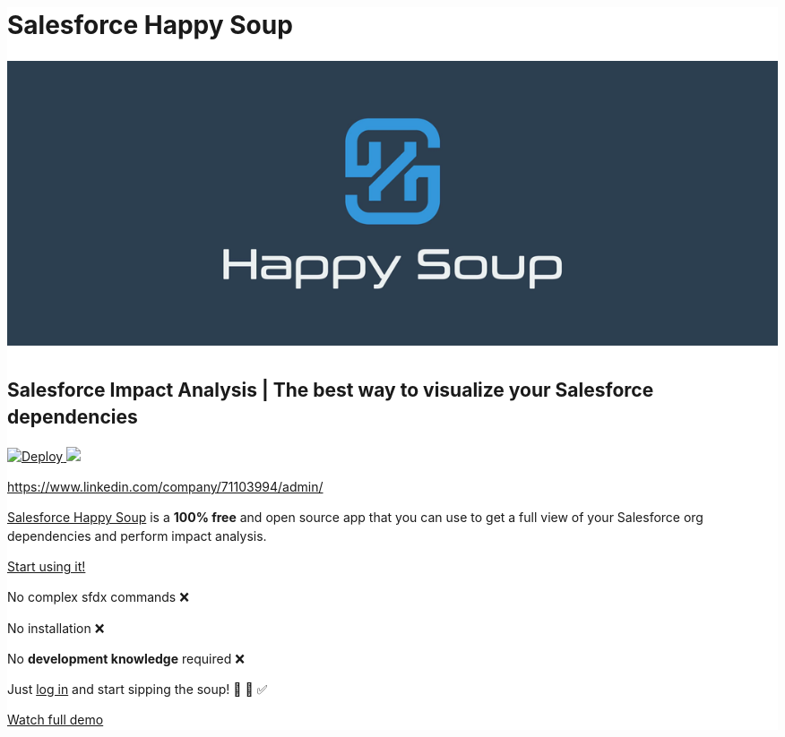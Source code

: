 # Salesforce Happy Soup

 <img src="./github-images/cover.jpg">

## Salesforce Impact Analysis | The best way to visualize your Salesforce dependencies

<div style="margin-bottom:10px">
  <a href="#one-click-deployment-to-your-own-heroku-account">
    <img src="https://www.herokucdn.com/deploy/button.svg" alt="Deploy">
  </a>
  <a href="https://www.linkedin.com/company/happy-soup-app">
    <img src="https://img.shields.io/badge/linkedin-%230077B5.svg?&style=for-the-badge&logo=linkedin&logoColor=white">
  </a>
 
 https://www.linkedin.com/company/71103994/admin/
</div>


[Salesforce Happy Soup](https://happysoup.io) is a **100% free** and open source app that you can use to get a full view of your Salesforce org dependencies and perform impact analysis.

[Start using it!](https://happysoup.io)

No complex sfdx commands :x:                  

No installation :x:                          

No **development knowledge** required :x:  

Just [log in](https://happysoup.io) and start sipping the soup! :stew: :clap: :white_check_mark:

[Watch full demo](https://www.youtube.com/watch?v=2asljhebqlY&t=6s) 

<p align="center">